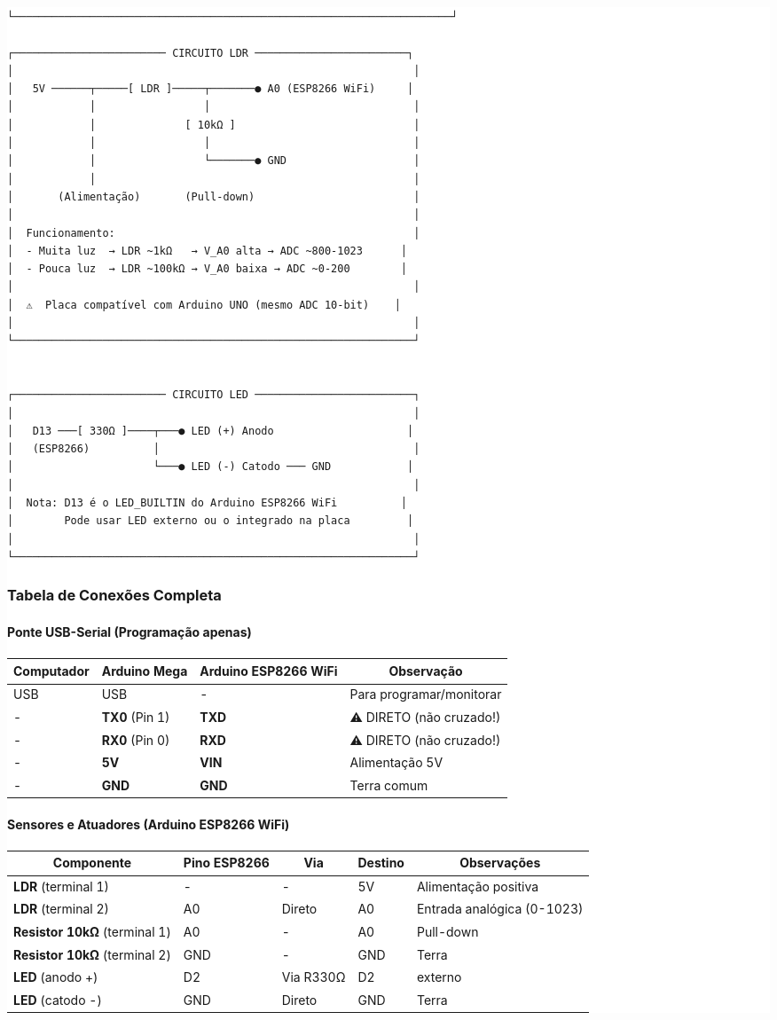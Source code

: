 ```
└─────────────────────────────────────────────────────────────────────┘

┌──────────────────────── CIRCUITO LDR ────────────────────────┐
│                                                               │
│   5V ──────┬─────[ LDR ]─────┬───────● A0 (ESP8266 WiFi)     │
│            │                 │                                │
│            │              [ 10kΩ ]                            │
│            │                 │                                │
│            │                 └───────● GND                    │
│            │                                                  │
│       (Alimentação)       (Pull-down)                         │
│                                                               │
│  Funcionamento:                                               │
│  - Muita luz  → LDR ~1kΩ   → V_A0 alta → ADC ~800-1023      │
│  - Pouca luz  → LDR ~100kΩ → V_A0 baixa → ADC ~0-200        │
│                                                               │
│  ⚠️  Placa compatível com Arduino UNO (mesmo ADC 10-bit)    │
│                                                               │
└───────────────────────────────────────────────────────────────┘


┌──────────────────────── CIRCUITO LED ─────────────────────────┐
│                                                               │
│   D13 ───[ 330Ω ]────┬───● LED (+) Anodo                     │
│   (ESP8266)          │                                        │
│                      └───● LED (-) Catodo ─── GND            │
│                                                               │
│  Nota: D13 é o LED_BUILTIN do Arduino ESP8266 WiFi          │
│        Pode usar LED externo ou o integrado na placa         │
│                                                               │
└───────────────────────────────────────────────────────────────┘
```

### **Tabela de Conexões Completa**

#### **Ponte USB-Serial (Programação apenas)**

| Computador | Arduino Mega | Arduino ESP8266 WiFi | Observação |
|------------|--------------|----------------------|------------|
| USB | USB | - | Para programar/monitorar |
| - | **TX0** (Pin 1) | **TXD** | ⚠️ DIRETO (não cruzado!) |
| - | **RX0** (Pin 0) | **RXD** | ⚠️ DIRETO (não cruzado!) |
| - | **5V** | **VIN** | Alimentação 5V |
| - | **GND** | **GND** | Terra comum |

#### **Sensores e Atuadores (Arduino ESP8266 WiFi)**

| Componente | Pino ESP8266 | Via | Destino | Observações |
|------------|--------------|-----|---------|-------------|
| **LDR** (terminal 1) | - | - | 5V | Alimentação positiva |
| **LDR** (terminal 2) | A0 | Direto | A0 | Entrada analógica (0-1023) |
| **Resistor 10kΩ** (terminal 1) | A0 | - | A0 | Pull-down |
| **Resistor 10kΩ** (terminal 2) | GND | - | GND | Terra |
| **LED** (anodo +) | D2 | Via R330Ω | D2 |  externo |
| **LED** (catodo -) | GND | Direto | GND | Terra |
